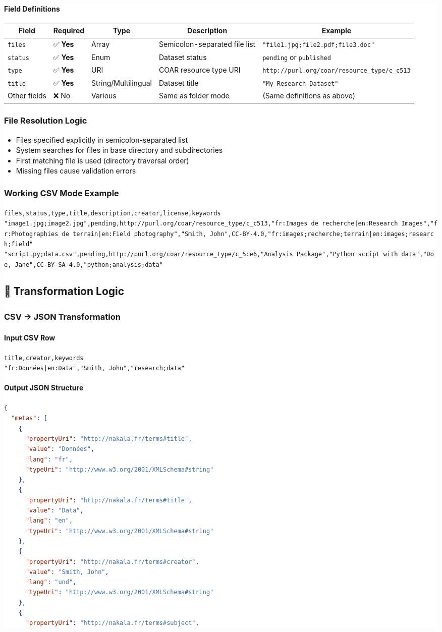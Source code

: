 #### **Field Definitions**

| Field | Required | Type | Description | Example |
|-------|----------|------|-------------|---------|
| `files` | ✅ **Yes** | Array | Semicolon-separated file list | `"file1.jpg;file2.pdf;file3.doc"` |
| `status` | ✅ **Yes** | Enum | Dataset status | `pending` or `published` |
| `type` | ✅ **Yes** | URI | COAR resource type URI | `http://purl.org/coar/resource_type/c_c513` |
| `title` | ✅ **Yes** | String/Multilingual | Dataset title | `"My Research Dataset"` |
| Other fields | ❌ No | Various | Same as folder mode | (Same definitions as above) |

### **File Resolution Logic**
- Files specified explicitly in semicolon-separated list
- System searches for files in base directory and subdirectories
- First matching file is used (directory traversal order)
- Missing files cause validation errors

### **Working CSV Mode Example**
```csv
files,status,type,title,description,creator,license,keywords
"image1.jpg;image2.jpg",pending,http://purl.org/coar/resource_type/c_c513,"fr:Images de recherche|en:Research Images","fr:Photographies de terrain|en:Field photography","Smith, John",CC-BY-4.0,"fr:images;recherche;terrain|en:images;research;field"
"script.py;data.csv",pending,http://purl.org/coar/resource_type/c_5ce6,"Analysis Package","Python script with data","Doe, Jane",CC-BY-SA-4.0,"python;analysis;data"
```

## 🔧 Transformation Logic

### **CSV → JSON Transformation**

#### **Input CSV Row**
```csv
title,creator,keywords
"fr:Données|en:Data","Smith, John","research;data"
```

#### **Output JSON Structure**
```json
{
  "metas": [
    {
      "propertyUri": "http://nakala.fr/terms#title",
      "value": "Données",
      "lang": "fr",
      "typeUri": "http://www.w3.org/2001/XMLSchema#string"
    },
    {
      "propertyUri": "http://nakala.fr/terms#title", 
      "value": "Data",
      "lang": "en",
      "typeUri": "http://www.w3.org/2001/XMLSchema#string"
    },
    {
      "propertyUri": "http://nakala.fr/terms#creator",
      "value": "Smith, John",
      "lang": "und",
      "typeUri": "http://www.w3.org/2001/XMLSchema#string"
    },
    {
      "propertyUri": "http://nakala.fr/terms#subject",
```